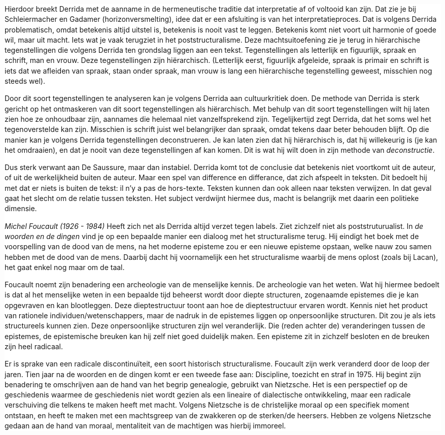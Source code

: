 Hierdoor breekt Derrida met de aanname in de hermeneutische traditie dat interpretatie af of voltooid kan zijn. Dat zie je bij Schleiermacher en Gadamer (horizonversmelting), idee dat er een afsluiting is van het interpretatieproces. Dat is volgens Derrida problematisch, omdat betekenis altijd uitstel is, betekenis is nooit vast te leggen. Betekenis komt niet voort uit harmonie of goede wil, maar uit macht. Iets wat je vaak terugziet in het poststructuralisme. Deze machtsuitoefening zie je terug in hiërarchische tegenstellingen die volgens Derrida ten grondslag liggen aan een tekst. Tegenstellingen als letterlijk en figuurlijk, spraak en schrift, man en vrouw. Deze tegenstellingen zijn hiërarchisch. (Letterlijk eerst, figuurlijk afgeleide, spraak is primair en schrift is iets dat we afleiden van spraak, staan onder spraak, man vrouw is lang een hiërarchische tegenstelling geweest, misschien nog steeds wel). 

Door dit soort tegenstellingen te analyseren kan je volgens Derrida aan cultuurkritiek doen. De methode van Derrida is sterk gericht op het ontmaskeren van dit soort tegenstellingen als hiërarchisch. Met behulp van dit soort tegenstellingen wilt hij laten zien hoe ze onhoudbaar zijn, aannames die helemaal niet vanzelfsprekend zijn. Tegelijkertijd zegt Derrida, dat het soms wel het tegenoverstelde kan zijn. Misschien is schrift juist wel belangrijker dan spraak, omdat tekens daar beter behouden blijft. Op die manier kan je volgens Derrida tegenstellingen deconstrueren. Je kan laten zien dat hij hiërarchisch is, dat hij willekeurig is (je kan het omdraaien), en dat je nooit van deze tegenstellingen af kan komen. Dit is wat hij wilt doen in zijn methode van *deconstructie*. 

Dus sterk verwant aan De Saussure, maar dan instabiel. Derrida komt tot de conclusie dat betekenis niet voortkomt uit de auteur, of uit de werkelijkheid buiten de auteur. Maar een spel van difference en differance, dat zich afspeelt in teksten. Dit bedoelt hij met dat er niets is buiten de tekst: il n’y a pas de hors-texte. Teksten kunnen dan ook alleen naar teksten verwijzen. In dat geval gaat het slecht om de relatie tussen teksten. Het subject verdwijnt hiermee dus, macht is belangrijk met daarin een politieke dimensie. 

*Michel Foucault (1926 - 1984)*
Heeft zich net als Derrida altijd verzet tegen labels. Ziet zichzelf niet als poststruturualist. In *de woorden en de dingen* vind je op een bepaalde manier een dialoog met het structuralisme terug. Hij eindigt het boek met de voorspelling van de dood van de mens, na het moderne episteme zou er een nieuwe episteme opstaan, welke nauw zou samen hebben met de dood van de mens. Daarbij dacht hij voornamelijk een het structuralisme waarbij de mens oplost (zoals bij Lacan), het gaat enkel nog maar om de taal.

Foucault noemt zijn benadering een archeologie van de menselijke kennis. De archeologie van het weten. Wat hij hiermee bedoelt is dat al het menselijke weten in een bepaalde tijd beheerst wordt door diepte structuren, zogenaamde epistemes die je kan opgevraven en kan blootleggen. Deze dieptestructuur toont aan hoe de dieptestructuur ervaren wordt. Kennis niet het product van rationele individuen/wetenschappers, maar de nadruk in de epistemes liggen op onpersoonlijke structuren. Dit zou je als iets structureels kunnen zien. Deze onpersoonlijke structuren zijn wel veranderlijk. Die (reden achter de) veranderingen tussen de epistemes, de epistemische breuken kan hij zelf niet goed duidelijk maken. Een episteme zit in zichzelf besloten en de breuken zijn heel radicaal.

Er is sprake van een radicale discontinuïteit, een soort historisch structuralisme. Foucault zijn werk veranderd door de loop der jaren. Tien jaar na de woorden en de dingen komt er een tweede fase aan: Discipline, toezicht en straf in 1975. Hij begint zijn benadering te omschrijven aan de hand van het begrip genealogie, gebruikt van Nietzsche. Het is een perspectief op de geschiedenis waarmee de geschiedenis niet wordt gezien als een lineaire of dialectische ontwikkeling, maar een radicale verschuiving die telkens te maken heeft met macht. Volgens Nietzsche is de christelijke moraal op een specifiek moment ontstaan, en heeft te maken met een machtsgreep van de zwakkeren op de sterken/de heersers. Hebben ze volgens Nietzsche gedaan aan de hand van moraal, mentaliteit van de machtigen was hierbij immoreel.
